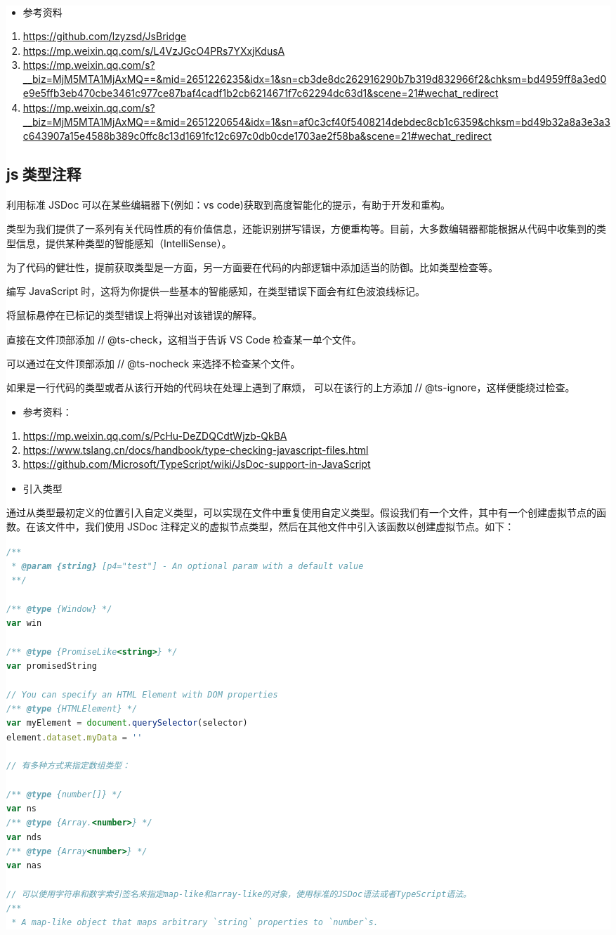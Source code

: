- 参考资料

1. https://github.com/lzyzsd/JsBridge
2. https://mp.weixin.qq.com/s/L4VzJGcO4PRs7YXxjKdusA
3. https://mp.weixin.qq.com/s?__biz=MjM5MTA1MjAxMQ==&mid=2651226235&idx=1&sn=cb3de8dc262916290b7b319d832966f2&chksm=bd4959ff8a3ed0e9e5ffb3eb470cbe3461c977ce87baf4cadf1b2cb6214671f7c62294dc63d1&scene=21#wechat_redirect
4. https://mp.weixin.qq.com/s?__biz=MjM5MTA1MjAxMQ==&mid=2651220654&idx=1&sn=af0c3cf40f5408214debdec8cb1c6359&chksm=bd49b32a8a3e3a3c643907a15e4588b389c0ffc8c13d1691fc12c697c0db0cde1703ae2f58ba&scene=21#wechat_redirect

## js 类型注释

利用标准 JSDoc 可以在某些编辑器下(例如：vs code)获取到高度智能化的提示，有助于开发和重构。

类型为我们提供了一系列有关代码性质的有价值信息，还能识别拼写错误，方便重构等。目前，大多数编辑器都能根据从代码中收集到的类型信息，提供某种类型的智能感知（IntelliSense）。

为了代码的健壮性，提前获取类型是一方面，另一方面要在代码的内部逻辑中添加适当的防御。比如类型检查等。

编写 JavaScript 时，这将为你提供一些基本的智能感知，在类型错误下面会有红色波浪线标记。

将鼠标悬停在已标记的类型错误上将弹出对该错误的解释。

直接在文件顶部添加 // @ts-check，这相当于告诉 VS Code 检查某一单个文件。

可以通过在文件顶部添加 // @ts-nocheck 来选择不检查某个文件。

如果是一行代码的类型或者从该行开始的代码块在处理上遇到了麻烦，
可以在该行的上方添加 // @ts-ignore，这样便能绕过检查。

- 参考资料：

1. https://mp.weixin.qq.com/s/PcHu-DeZDQCdtWjzb-QkBA
2. https://www.tslang.cn/docs/handbook/type-checking-javascript-files.html
3. https://github.com/Microsoft/TypeScript/wiki/JsDoc-support-in-JavaScript

- 引入类型

通过从类型最初定义的位置引入自定义类型，可以实现在文件中重复使用自定义类型。假设我们有一个文件，其中有一个创建虚拟节点的函数。在该文件中，我们使用 JSDoc 注释定义的虚拟节点类型，然后在其他文件中引入该函数以创建虚拟节点。如下：

```js
/**
 * @param {string} [p4="test"] - An optional param with a default value
 **/

/** @type {Window} */
var win

/** @type {PromiseLike<string>} */
var promisedString

// You can specify an HTML Element with DOM properties
/** @type {HTMLElement} */
var myElement = document.querySelector(selector)
element.dataset.myData = ''

// 有多种方式来指定数组类型：

/** @type {number[]} */
var ns
/** @type {Array.<number>} */
var nds
/** @type {Array<number>} */
var nas

// 可以使用字符串和数字索引签名来指定map-like和array-like的对象，使用标准的JSDoc语法或者TypeScript语法。
/**
 * A map-like object that maps arbitrary `string` properties to `number`s.
```